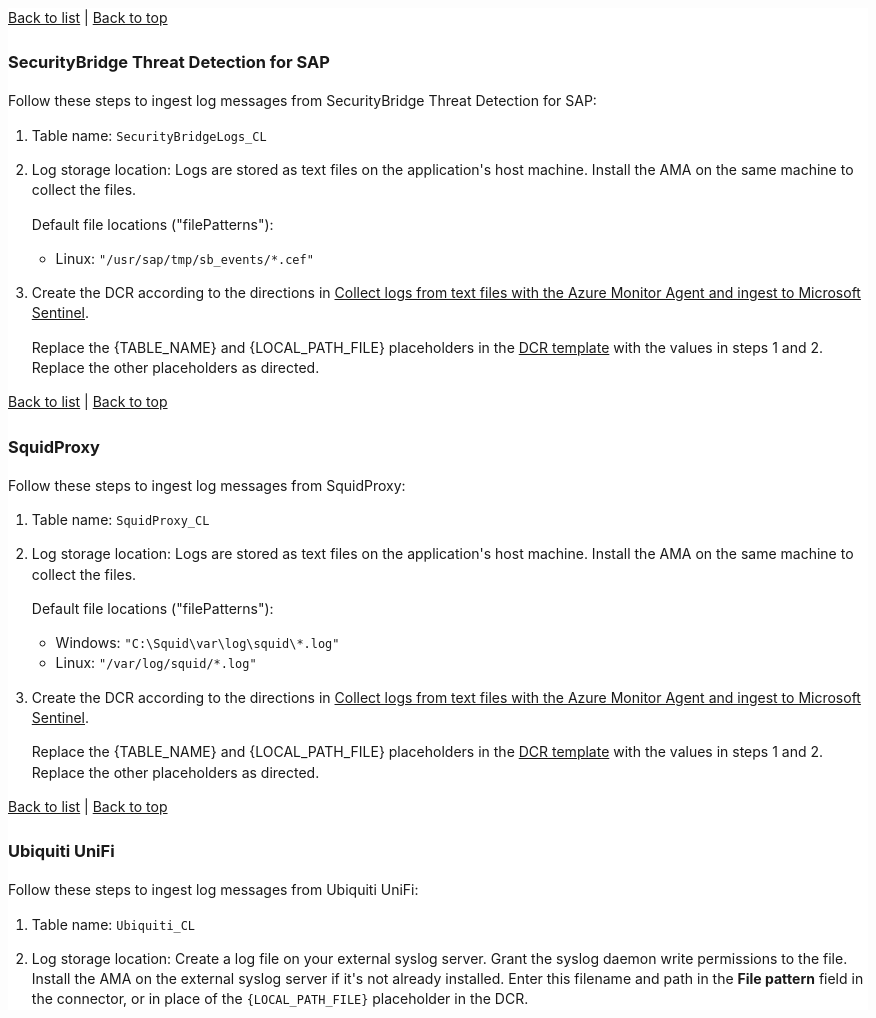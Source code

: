 [Back to list](#specific-instructions-per-application-type) | [Back to top](#custom-logs-via-ama-data-connector---configure-data-ingestion-to-microsoft-sentinel-from-specific-applications)

### SecurityBridge Threat Detection for SAP

Follow these steps to ingest log messages from SecurityBridge Threat Detection for SAP:

1. Table name: `SecurityBridgeLogs_CL`

1. Log storage location: Logs are stored as text files on the application's host machine. Install the AMA on the same machine to collect the files.

    Default file locations ("filePatterns"):
    - Linux: `"/usr/sap/tmp/sb_events/*.cef"`

1. Create the DCR according to the directions in [Collect logs from text files with the Azure Monitor Agent and ingest to Microsoft Sentinel](connect-custom-logs-ama.md#configure-the-data-connector). 

    Replace the {TABLE_NAME} and {LOCAL_PATH_FILE} placeholders in the [DCR template](connect-custom-logs-ama.md?tabs=arm#create-the-data-collection-rule) with the values in steps 1 and 2. Replace the other placeholders as directed.

[Back to list](#specific-instructions-per-application-type) | [Back to top](#custom-logs-via-ama-data-connector---configure-data-ingestion-to-microsoft-sentinel-from-specific-applications)

### SquidProxy

Follow these steps to ingest log messages from SquidProxy:

1. Table name: `SquidProxy_CL`

1. Log storage location: Logs are stored as text files on the application's host machine. Install the AMA on the same machine to collect the files.

    Default file locations ("filePatterns"):
    - Windows: `"C:\Squid\var\log\squid\*.log"`
    - Linux: `"/var/log/squid/*.log"`

1. Create the DCR according to the directions in [Collect logs from text files with the Azure Monitor Agent and ingest to Microsoft Sentinel](connect-custom-logs-ama.md#configure-the-data-connector). 

    Replace the {TABLE_NAME} and {LOCAL_PATH_FILE} placeholders in the [DCR template](connect-custom-logs-ama.md?tabs=arm#create-the-data-collection-rule) with the values in steps 1 and 2. Replace the other placeholders as directed.

[Back to list](#specific-instructions-per-application-type) | [Back to top](#custom-logs-via-ama-data-connector---configure-data-ingestion-to-microsoft-sentinel-from-specific-applications)

### Ubiquiti UniFi

Follow these steps to ingest log messages from Ubiquiti UniFi:

1. Table name: `Ubiquiti_CL`

1. Log storage location: Create a log file on your external syslog server. Grant the syslog daemon write permissions to the file. Install the AMA on the external syslog server if it's not already installed. Enter this filename and path in the **File pattern** field in the connector, or in place of the `{LOCAL_PATH_FILE}` placeholder in the DCR.
